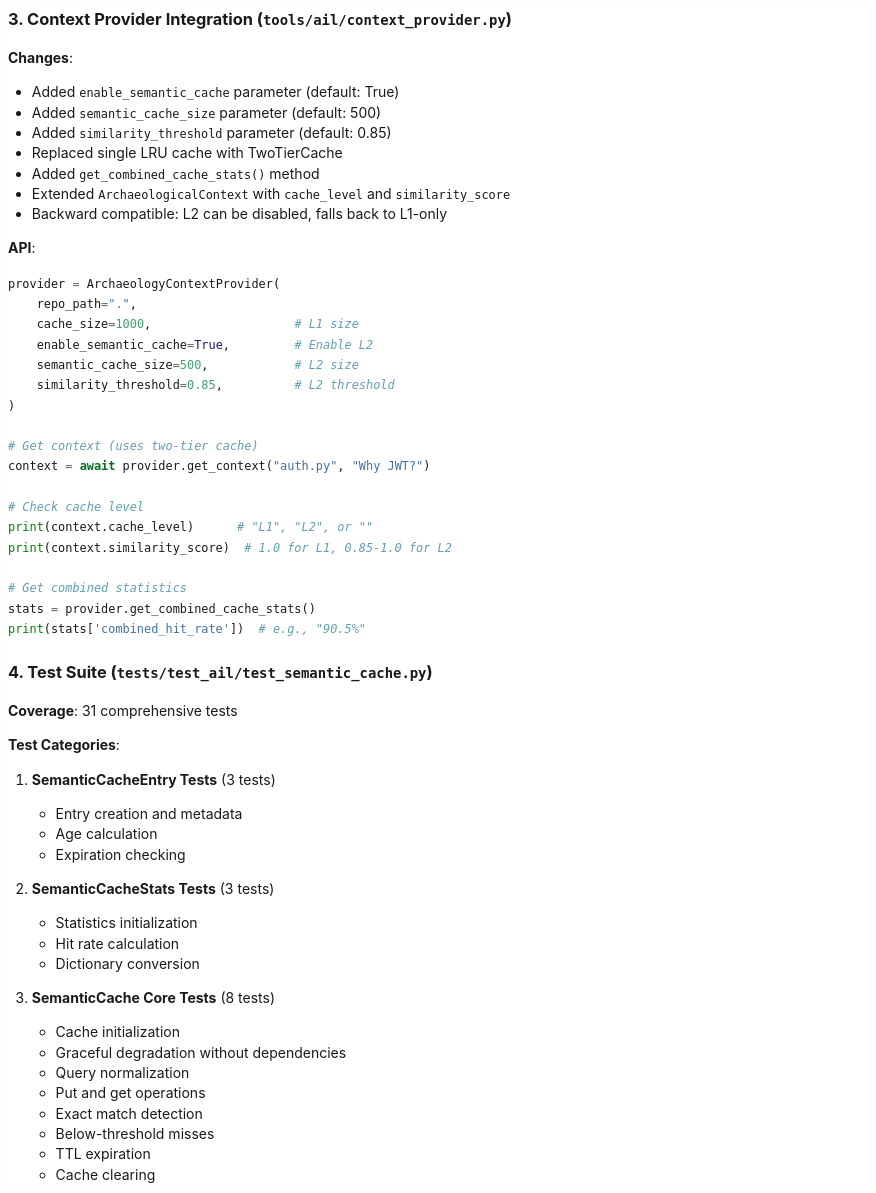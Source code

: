 ### 3. Context Provider Integration (`tools/ail/context_provider.py`)

**Changes**:
- Added `enable_semantic_cache` parameter (default: True)
- Added `semantic_cache_size` parameter (default: 500)
- Added `similarity_threshold` parameter (default: 0.85)
- Replaced single LRU cache with TwoTierCache
- Added `get_combined_cache_stats()` method
- Extended `ArchaeologicalContext` with `cache_level` and `similarity_score`
- Backward compatible: L2 can be disabled, falls back to L1-only

**API**:
```python
provider = ArchaeologyContextProvider(
    repo_path=".",
    cache_size=1000,                    # L1 size
    enable_semantic_cache=True,         # Enable L2
    semantic_cache_size=500,            # L2 size
    similarity_threshold=0.85,          # L2 threshold
)

# Get context (uses two-tier cache)
context = await provider.get_context("auth.py", "Why JWT?")

# Check cache level
print(context.cache_level)      # "L1", "L2", or ""
print(context.similarity_score)  # 1.0 for L1, 0.85-1.0 for L2

# Get combined statistics
stats = provider.get_combined_cache_stats()
print(stats['combined_hit_rate'])  # e.g., "90.5%"
```

### 4. Test Suite (`tests/test_ail/test_semantic_cache.py`)

**Coverage**: 31 comprehensive tests

**Test Categories**:

1. **SemanticCacheEntry Tests** (3 tests)
   - Entry creation and metadata
   - Age calculation
   - Expiration checking

2. **SemanticCacheStats Tests** (3 tests)
   - Statistics initialization
   - Hit rate calculation
   - Dictionary conversion

3. **SemanticCache Core Tests** (8 tests)
   - Cache initialization
   - Graceful degradation without dependencies
   - Query normalization
   - Put and get operations
   - Exact match detection
   - Below-threshold misses
   - TTL expiration
   - Cache clearing
